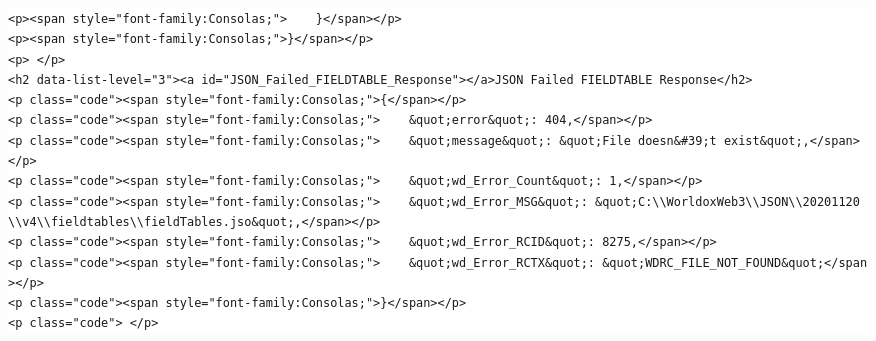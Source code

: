     <p><span style="font-family:Consolas;">    }</span></p>
    <p><span style="font-family:Consolas;">}</span></p>
    <p> </p>
    <h2 data-list-level="3"><a id="JSON_Failed_FIELDTABLE_Response"></a>JSON Failed FIELDTABLE Response</h2>
    <p class="code"><span style="font-family:Consolas;">{</span></p>
    <p class="code"><span style="font-family:Consolas;">    &quot;error&quot;: 404,</span></p>
    <p class="code"><span style="font-family:Consolas;">    &quot;message&quot;: &quot;File doesn&#39;t exist&quot;,</span></p>
    <p class="code"><span style="font-family:Consolas;">    &quot;wd_Error_Count&quot;: 1,</span></p>
    <p class="code"><span style="font-family:Consolas;">    &quot;wd_Error_MSG&quot;: &quot;C:\\WorldoxWeb3\\JSON\\20201120\\v4\\fieldtables\\fieldTables.jso&quot;,</span></p>
    <p class="code"><span style="font-family:Consolas;">    &quot;wd_Error_RCID&quot;: 8275,</span></p>
    <p class="code"><span style="font-family:Consolas;">    &quot;wd_Error_RCTX&quot;: &quot;WDRC_FILE_NOT_FOUND&quot;</span></p>
    <p class="code"><span style="font-family:Consolas;">}</span></p>
    <p class="code"> </p>
  </div>

</body></html>
